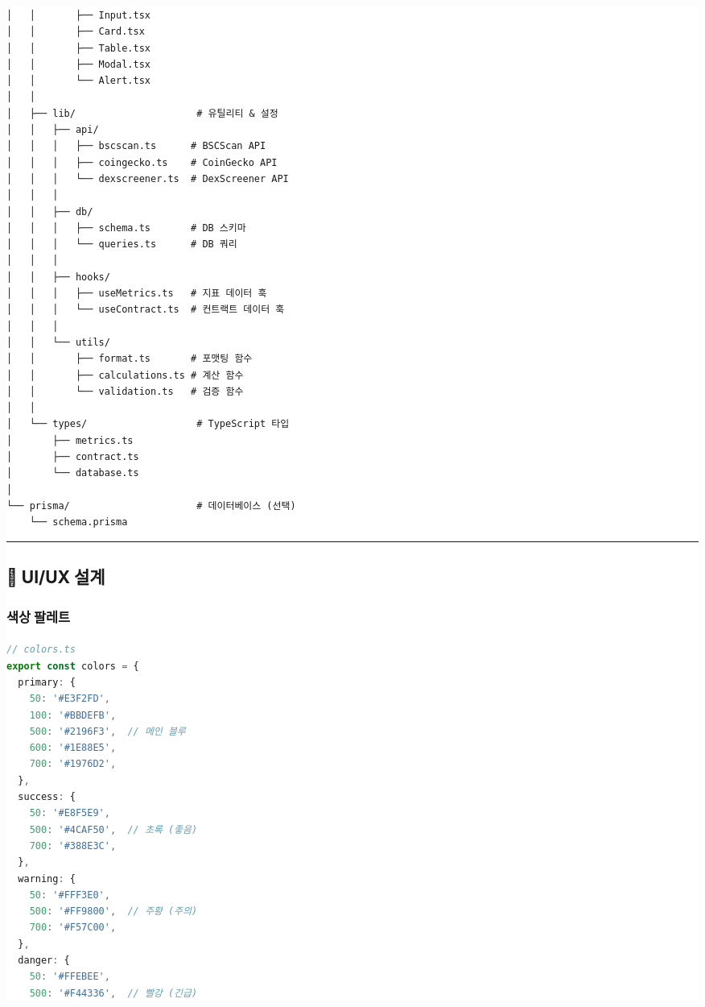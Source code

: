 ```
│   │       ├── Input.tsx
│   │       ├── Card.tsx
│   │       ├── Table.tsx
│   │       ├── Modal.tsx
│   │       └── Alert.tsx
│   │
│   ├── lib/                     # 유틸리티 & 설정
│   │   ├── api/
│   │   │   ├── bscscan.ts      # BSCScan API
│   │   │   ├── coingecko.ts    # CoinGecko API
│   │   │   └── dexscreener.ts  # DexScreener API
│   │   │
│   │   ├── db/
│   │   │   ├── schema.ts       # DB 스키마
│   │   │   └── queries.ts      # DB 쿼리
│   │   │
│   │   ├── hooks/
│   │   │   ├── useMetrics.ts   # 지표 데이터 훅
│   │   │   └── useContract.ts  # 컨트랙트 데이터 훅
│   │   │
│   │   └── utils/
│   │       ├── format.ts       # 포맷팅 함수
│   │       ├── calculations.ts # 계산 함수
│   │       └── validation.ts   # 검증 함수
│   │
│   └── types/                   # TypeScript 타입
│       ├── metrics.ts
│       ├── contract.ts
│       └── database.ts
│
└── prisma/                      # 데이터베이스 (선택)
    └── schema.prisma
```

---

## 🎨 **UI/UX 설계**

### **색상 팔레트**

```typescript
// colors.ts
export const colors = {
  primary: {
    50: '#E3F2FD',
    100: '#BBDEFB',
    500: '#2196F3',  // 메인 블루
    600: '#1E88E5',
    700: '#1976D2',
  },
  success: {
    50: '#E8F5E9',
    500: '#4CAF50',  // 초록 (좋음)
    700: '#388E3C',
  },
  warning: {
    50: '#FFF3E0',
    500: '#FF9800',  // 주황 (주의)
    700: '#F57C00',
  },
  danger: {
    50: '#FFEBEE',
    500: '#F44336',  // 빨강 (긴급)
```